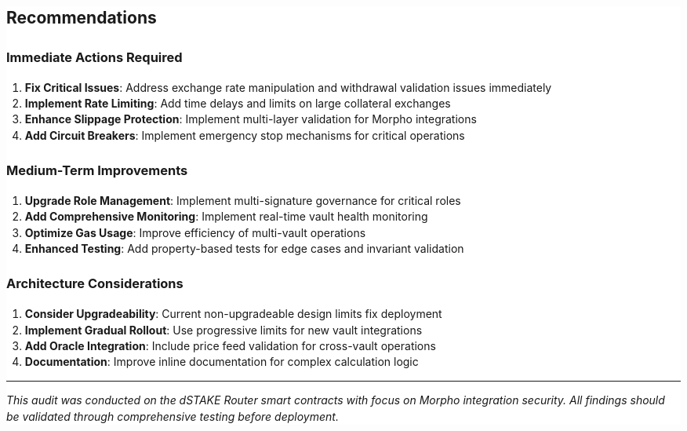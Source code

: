 ## Recommendations

### Immediate Actions Required
1. **Fix Critical Issues**: Address exchange rate manipulation and withdrawal validation issues immediately
2. **Implement Rate Limiting**: Add time delays and limits on large collateral exchanges
3. **Enhance Slippage Protection**: Implement multi-layer validation for Morpho integrations
4. **Add Circuit Breakers**: Implement emergency stop mechanisms for critical operations

### Medium-Term Improvements
1. **Upgrade Role Management**: Implement multi-signature governance for critical roles
2. **Add Comprehensive Monitoring**: Implement real-time vault health monitoring
3. **Optimize Gas Usage**: Improve efficiency of multi-vault operations
4. **Enhanced Testing**: Add property-based tests for edge cases and invariant validation

### Architecture Considerations
1. **Consider Upgradeability**: Current non-upgradeable design limits fix deployment
2. **Implement Gradual Rollout**: Use progressive limits for new vault integrations
3. **Add Oracle Integration**: Include price feed validation for cross-vault operations
4. **Documentation**: Improve inline documentation for complex calculation logic

---

*This audit was conducted on the dSTAKE Router smart contracts with focus on Morpho integration security. All findings should be validated through comprehensive testing before deployment.*